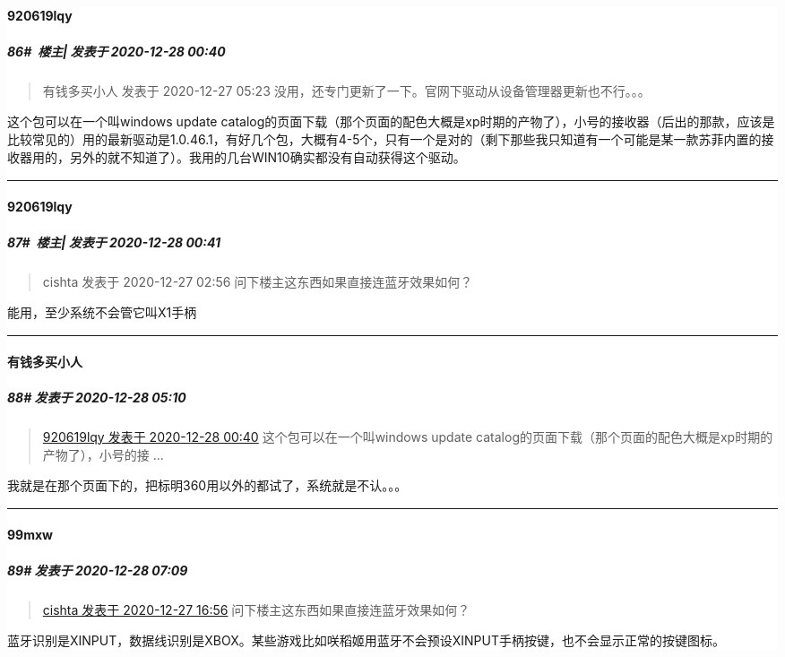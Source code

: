 ####  920619lqy  
##### 86#         楼主| 发表于 2020-12-28 00:40



<blockquote>有钱多买小人 发表于 2020-12-27 05:23
没用，还专门更新了一下。官网下驱动从设备管理器更新也不行。。。</blockquote>
这个包可以在一个叫windows update catalog的页面下载（那个页面的配色大概是xp时期的产物了），小号的接收器（后出的那款，应该是比较常见的）用的最新驱动是1.0.46.1，有好几个包，大概有4-5个，只有一个是对的（剩下那些我只知道有一个可能是某一款苏菲内置的接收器用的，另外的就不知道了）。我用的几台WIN10确实都没有自动获得这个驱动。







*****

####  920619lqy  
##### 87#         楼主| 发表于 2020-12-28 00:41



<blockquote>cishta 发表于 2020-12-27 02:56
问下楼主这东西如果直接连蓝牙效果如何？</blockquote>
能用，至少系统不会管它叫X1手柄







*****

####  有钱多买小人  
##### 88#       发表于 2020-12-28 05:10



<blockquote><a href="httphttps://bbs.saraba1st.com/2b/forum.php?mod=redirect&amp;goto=findpost&amp;pid=49863429&amp;ptid=1971916" target="_blank">920619lqy 发表于 2020-12-28 00:40</a>
这个包可以在一个叫windows update catalog的页面下载（那个页面的配色大概是xp时期的产物了），小号的接 ...</blockquote>
我就是在那个页面下的，把标明360用以外的都试了，系统就是不认。。。







*****

####  99mxw  
##### 89#       发表于 2020-12-28 07:09



<blockquote><a href="httphttps://bbs.saraba1st.com/2b/forum.php?mod=redirect&amp;goto=findpost&amp;pid=49859763&amp;ptid=1971916" target="_blank">cishta 发表于 2020-12-27 16:56</a>
问下楼主这东西如果直接连蓝牙效果如何？</blockquote>
蓝牙识别是XINPUT，数据线识别是XBOX。某些游戏比如咲稻姬用蓝牙不会预设XINPUT手柄按键，也不会显示正常的按键图标。


